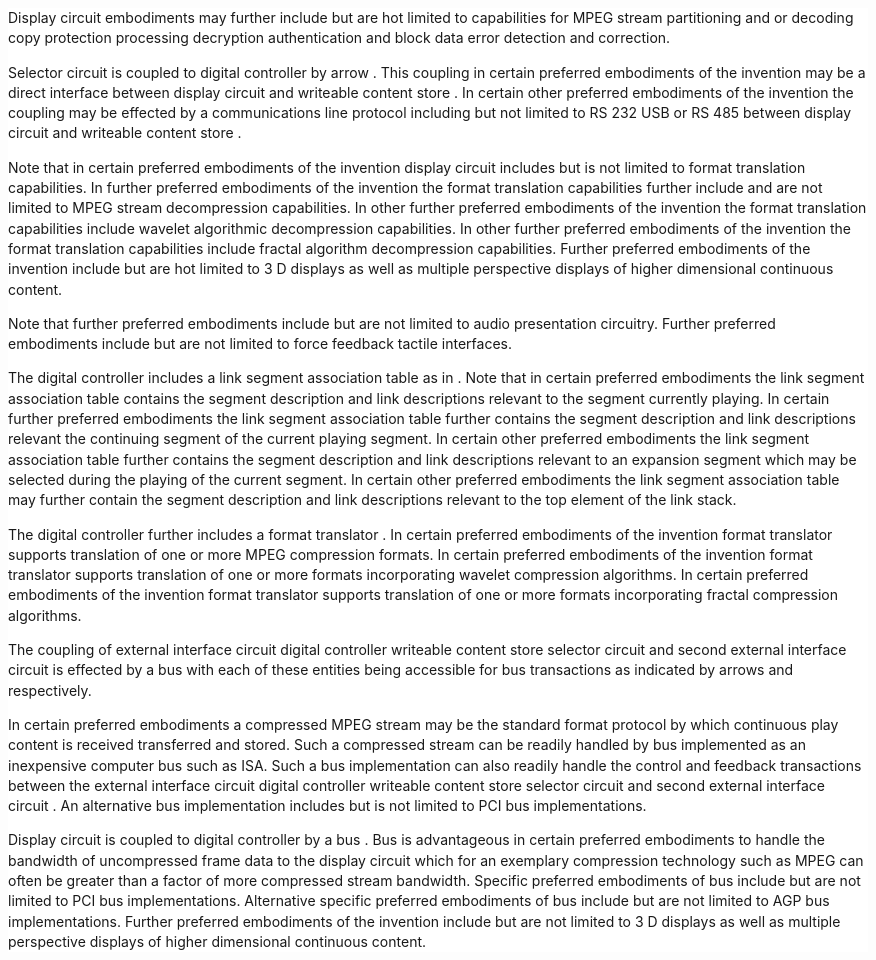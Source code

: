 Display circuit embodiments may further include but are hot limited to capabilities for MPEG stream partitioning and or decoding copy protection processing decryption authentication and block data error detection and correction.

Selector circuit is coupled to digital controller by arrow . This coupling in certain preferred embodiments of the invention may be a direct interface between display circuit and writeable content store . In certain other preferred embodiments of the invention the coupling may be effected by a communications line protocol including but not limited to RS 232 USB or RS 485 between display circuit and writeable content store .

Note that in certain preferred embodiments of the invention display circuit includes but is not limited to format translation capabilities. In further preferred embodiments of the invention the format translation capabilities further include and are not limited to MPEG stream decompression capabilities. In other further preferred embodiments of the invention the format translation capabilities include wavelet algorithmic decompression capabilities. In other further preferred embodiments of the invention the format translation capabilities include fractal algorithm decompression capabilities. Further preferred embodiments of the invention include but are hot limited to 3 D displays as well as multiple perspective displays of higher dimensional continuous content.

Note that further preferred embodiments include but are not limited to audio presentation circuitry. Further preferred embodiments include but are not limited to force feedback tactile interfaces.

The digital controller includes a link segment association table as in . Note that in certain preferred embodiments the link segment association table contains the segment description and link descriptions relevant to the segment currently playing. In certain further preferred embodiments the link segment association table further contains the segment description and link descriptions relevant the continuing segment of the current playing segment. In certain other preferred embodiments the link segment association table further contains the segment description and link descriptions relevant to an expansion segment which may be selected during the playing of the current segment. In certain other preferred embodiments the link segment association table may further contain the segment description and link descriptions relevant to the top element of the link stack.

The digital controller further includes a format translator . In certain preferred embodiments of the invention format translator supports translation of one or more MPEG compression formats. In certain preferred embodiments of the invention format translator supports translation of one or more formats incorporating wavelet compression algorithms. In certain preferred embodiments of the invention format translator supports translation of one or more formats incorporating fractal compression algorithms.

The coupling of external interface circuit digital controller writeable content store selector circuit and second external interface circuit is effected by a bus with each of these entities being accessible for bus transactions as indicated by arrows and respectively.

In certain preferred embodiments a compressed MPEG stream may be the standard format protocol by which continuous play content is received transferred and stored. Such a compressed stream can be readily handled by bus implemented as an inexpensive computer bus such as ISA. Such a bus implementation can also readily handle the control and feedback transactions between the external interface circuit digital controller writeable content store selector circuit and second external interface circuit . An alternative bus implementation includes but is not limited to PCI bus implementations.

Display circuit is coupled to digital controller by a bus . Bus is advantageous in certain preferred embodiments to handle the bandwidth of uncompressed frame data to the display circuit which for an exemplary compression technology such as MPEG can often be greater than a factor of more compressed stream bandwidth. Specific preferred embodiments of bus include but are not limited to PCI bus implementations. Alternative specific preferred embodiments of bus include but are not limited to AGP bus implementations. Further preferred embodiments of the invention include but are not limited to 3 D displays as well as multiple perspective displays of higher dimensional continuous content.
